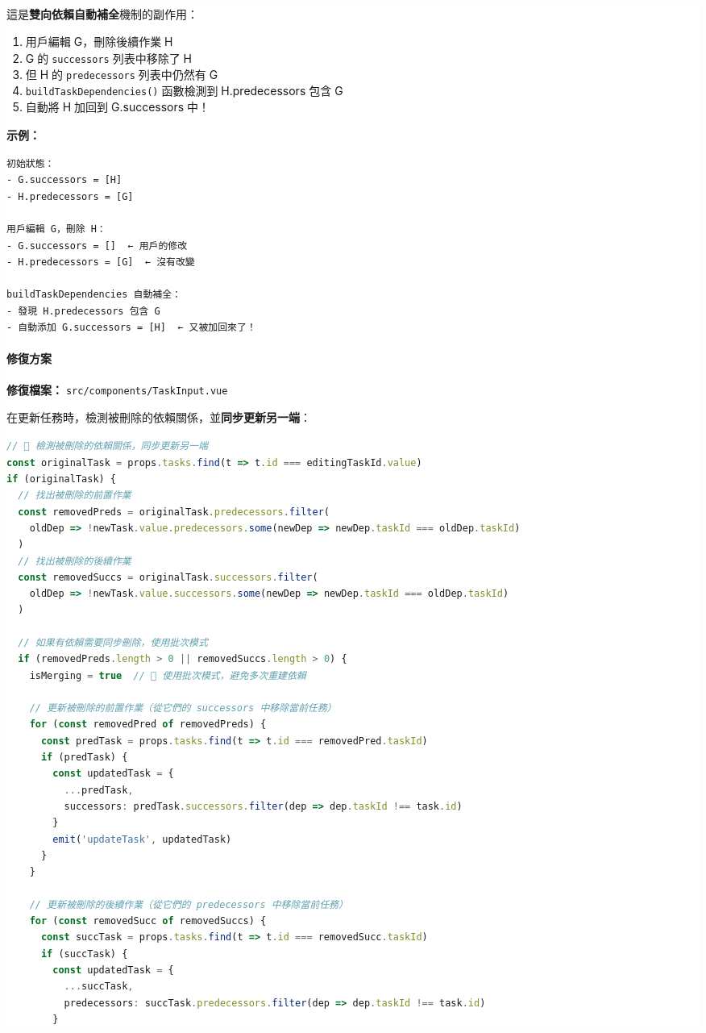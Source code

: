 這是**雙向依賴自動補全**機制的副作用：

1. 用戶編輯 G，刪除後續作業 H
2. G 的 `successors` 列表中移除了 H
3. 但 H 的 `predecessors` 列表中仍然有 G
4. `buildTaskDependencies()` 函數檢測到 H.predecessors 包含 G
5. 自動將 H 加回到 G.successors 中！

**示例：**
```
初始狀態：
- G.successors = [H]
- H.predecessors = [G]

用戶編輯 G，刪除 H：
- G.successors = []  ← 用戶的修改
- H.predecessors = [G]  ← 沒有改變

buildTaskDependencies 自動補全：
- 發現 H.predecessors 包含 G
- 自動添加 G.successors = [H]  ← 又被加回來了！
```

#### 修復方案

**修復檔案：** `src/components/TaskInput.vue`

在更新任務時，檢測被刪除的依賴關係，並**同步更新另一端**：

```typescript
// 🔧 檢測被刪除的依賴關係，同步更新另一端
const originalTask = props.tasks.find(t => t.id === editingTaskId.value)
if (originalTask) {
  // 找出被刪除的前置作業
  const removedPreds = originalTask.predecessors.filter(
    oldDep => !newTask.value.predecessors.some(newDep => newDep.taskId === oldDep.taskId)
  )
  // 找出被刪除的後續作業
  const removedSuccs = originalTask.successors.filter(
    oldDep => !newTask.value.successors.some(newDep => newDep.taskId === oldDep.taskId)
  )
  
  // 如果有依賴需要同步刪除，使用批次模式
  if (removedPreds.length > 0 || removedSuccs.length > 0) {
    isMerging = true  // 🔄 使用批次模式，避免多次重建依賴
    
    // 更新被刪除的前置作業（從它們的 successors 中移除當前任務）
    for (const removedPred of removedPreds) {
      const predTask = props.tasks.find(t => t.id === removedPred.taskId)
      if (predTask) {
        const updatedTask = {
          ...predTask,
          successors: predTask.successors.filter(dep => dep.taskId !== task.id)
        }
        emit('updateTask', updatedTask)
      }
    }
    
    // 更新被刪除的後續作業（從它們的 predecessors 中移除當前任務）
    for (const removedSucc of removedSuccs) {
      const succTask = props.tasks.find(t => t.id === removedSucc.taskId)
      if (succTask) {
        const updatedTask = {
          ...succTask,
          predecessors: succTask.predecessors.filter(dep => dep.taskId !== task.id)
        }
```